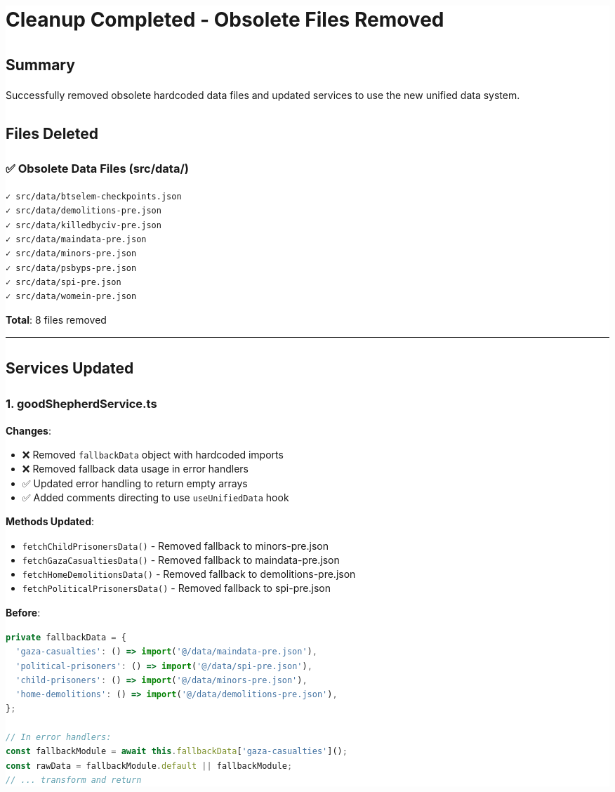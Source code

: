# Cleanup Completed - Obsolete Files Removed

## Summary

Successfully removed obsolete hardcoded data files and updated services to use the new unified data system.

## Files Deleted

### ✅ Obsolete Data Files (src/data/)

```
✓ src/data/btselem-checkpoints.json
✓ src/data/demolitions-pre.json
✓ src/data/killedbyciv-pre.json
✓ src/data/maindata-pre.json
✓ src/data/minors-pre.json
✓ src/data/psbyps-pre.json
✓ src/data/spi-pre.json
✓ src/data/womein-pre.json
```

**Total**: 8 files removed

---

## Services Updated

### 1. goodShepherdService.ts

**Changes**:
- ❌ Removed `fallbackData` object with hardcoded imports
- ❌ Removed fallback data usage in error handlers
- ✅ Updated error handling to return empty arrays
- ✅ Added comments directing to use `useUnifiedData` hook

**Methods Updated**:
- `fetchChildPrisonersData()` - Removed fallback to minors-pre.json
- `fetchGazaCasualtiesData()` - Removed fallback to maindata-pre.json
- `fetchHomeDemolitionsData()` - Removed fallback to demolitions-pre.json
- `fetchPoliticalPrisonersData()` - Removed fallback to spi-pre.json

**Before**:
```typescript
private fallbackData = {
  'gaza-casualties': () => import('@/data/maindata-pre.json'),
  'political-prisoners': () => import('@/data/spi-pre.json'),
  'child-prisoners': () => import('@/data/minors-pre.json'),
  'home-demolitions': () => import('@/data/demolitions-pre.json'),
};

// In error handlers:
const fallbackModule = await this.fallbackData['gaza-casualties']();
const rawData = fallbackModule.default || fallbackModule;
// ... transform and return
```

